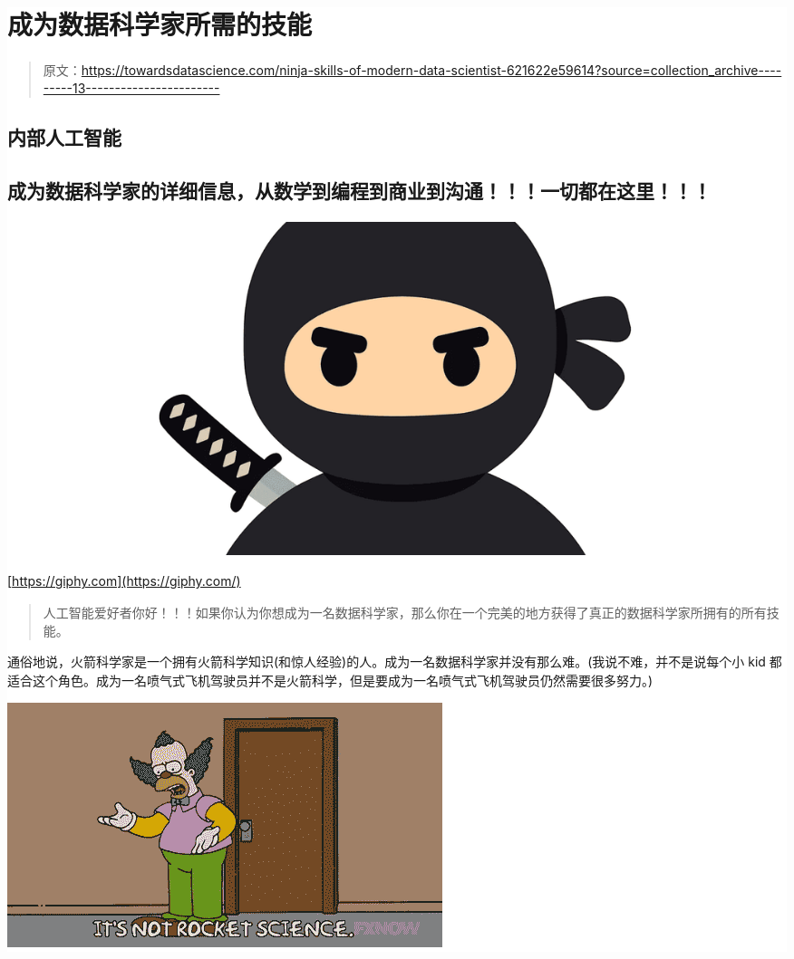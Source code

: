 # 成为数据科学家所需的技能

> 原文：<https://towardsdatascience.com/ninja-skills-of-modern-data-scientist-621622e59614?source=collection_archive---------13----------------------->

## 内部人工智能

## 成为数据科学家的详细信息，从数学到编程到商业到沟通！！！一切都在这里！！！

![](img/09c326fbc7a736d0382e62f00df6ade1.png)

[https://giphy.com](https://giphy.com/)

> 人工智能爱好者你好！！！如果你认为你想成为一名数据科学家，那么你在一个完美的地方获得了真正的数据科学家所拥有的所有技能。

通俗地说，火箭科学家是一个拥有火箭科学知识(和惊人经验)的人。成为一名数据科学家并没有那么难。(我说不难，并不是说每个小 kid 都适合这个角色。成为一名喷气式飞机驾驶员并不是火箭科学，但是要成为一名喷气式飞机驾驶员仍然需要很多努力。)

![](img/98674b4ec768b57554bdfccda7ee7c34.png)

